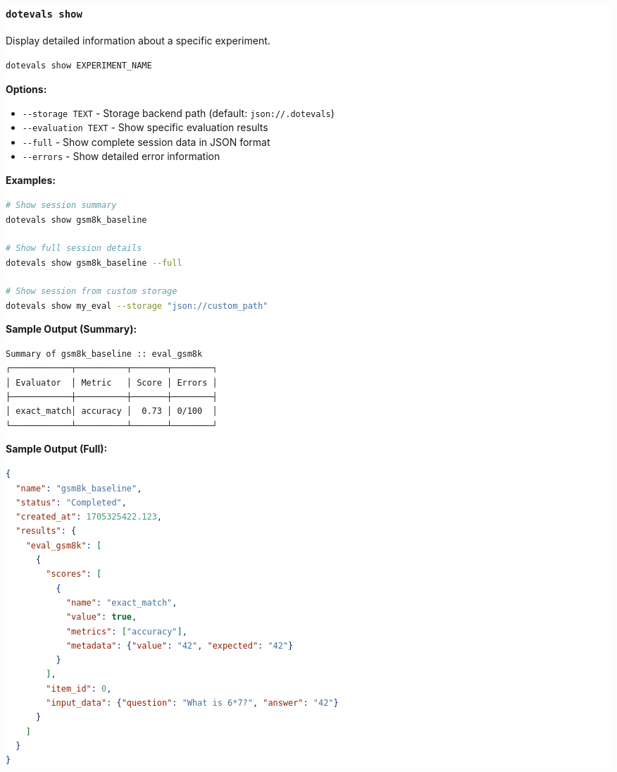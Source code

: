 ### `dotevals show`

Display detailed information about a specific experiment.

```bash
dotevals show EXPERIMENT_NAME
```

**Options:**

- `--storage TEXT` - Storage backend path (default: `json://.dotevals`)
- `--evaluation TEXT` - Show specific evaluation results
- `--full` - Show complete session data in JSON format
- `--errors` - Show detailed error information

**Examples:**

```bash
# Show session summary
dotevals show gsm8k_baseline

# Show full session details
dotevals show gsm8k_baseline --full

# Show session from custom storage
dotevals show my_eval --storage "json://custom_path"
```

**Sample Output (Summary):**

```
Summary of gsm8k_baseline :: eval_gsm8k
┌────────────┬──────────┬───────┬────────┐
│ Evaluator  │ Metric   │ Score │ Errors │
├────────────┼──────────┼───────┼────────┤
│ exact_match│ accuracy │  0.73 │ 0/100  │
└────────────┴──────────┴───────┴────────┘
```

**Sample Output (Full):**

```json
{
  "name": "gsm8k_baseline",
  "status": "Completed",
  "created_at": 1705325422.123,
  "results": {
    "eval_gsm8k": [
      {
        "scores": [
          {
            "name": "exact_match",
            "value": true,
            "metrics": ["accuracy"],
            "metadata": {"value": "42", "expected": "42"}
          }
        ],
        "item_id": 0,
        "input_data": {"question": "What is 6*7?", "answer": "42"}
      }
    ]
  }
}
```
